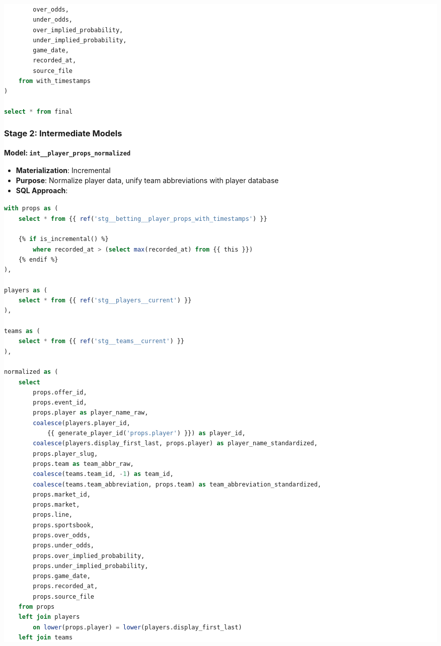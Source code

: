 ```sql
        over_odds,
        under_odds,
        over_implied_probability,
        under_implied_probability,
        game_date,
        recorded_at,
        source_file
    from with_timestamps
)

select * from final
```

### Stage 2: Intermediate Models

**Model: `int__player_props_normalized`**
- **Materialization**: Incremental
- **Purpose**: Normalize player data, unify team abbreviations with player database
- **SQL Approach**:

```sql
with props as (
    select * from {{ ref('stg__betting__player_props_with_timestamps') }}
    
    {% if is_incremental() %}
        where recorded_at > (select max(recorded_at) from {{ this }})
    {% endif %}
),

players as (
    select * from {{ ref('stg__players__current') }}
),

teams as (
    select * from {{ ref('stg__teams__current') }}
),

normalized as (
    select
        props.offer_id,
        props.event_id,
        props.player as player_name_raw,
        coalesce(players.player_id, 
            {{ generate_player_id('props.player') }}) as player_id,
        coalesce(players.display_first_last, props.player) as player_name_standardized,
        props.player_slug,
        props.team as team_abbr_raw,
        coalesce(teams.team_id, -1) as team_id,
        coalesce(teams.team_abbreviation, props.team) as team_abbreviation_standardized,
        props.market_id,
        props.market,
        props.line,
        props.sportsbook,
        props.over_odds,
        props.under_odds,
        props.over_implied_probability,
        props.under_implied_probability,
        props.game_date,
        props.recorded_at,
        props.source_file
    from props
    left join players
        on lower(props.player) = lower(players.display_first_last)
    left join teams
```